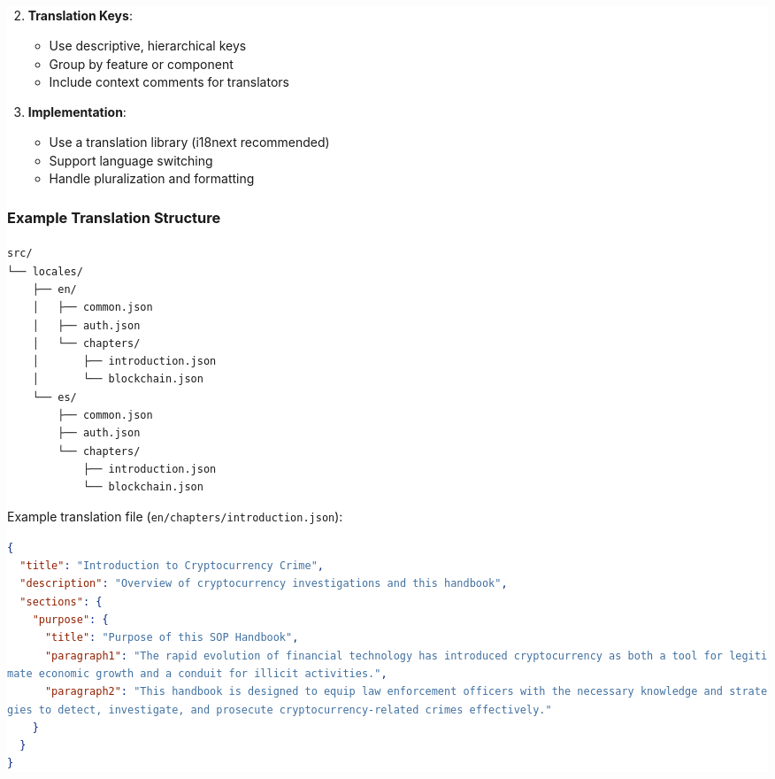 2. **Translation Keys**:
   - Use descriptive, hierarchical keys
   - Group by feature or component
   - Include context comments for translators

3. **Implementation**:
   - Use a translation library (i18next recommended)
   - Support language switching
   - Handle pluralization and formatting

### Example Translation Structure

```
src/
└── locales/
    ├── en/
    │   ├── common.json
    │   ├── auth.json
    │   └── chapters/
    │       ├── introduction.json
    │       └── blockchain.json
    └── es/
        ├── common.json
        ├── auth.json
        └── chapters/
            ├── introduction.json
            └── blockchain.json
```

Example translation file (`en/chapters/introduction.json`):

```json
{
  "title": "Introduction to Cryptocurrency Crime",
  "description": "Overview of cryptocurrency investigations and this handbook",
  "sections": {
    "purpose": {
      "title": "Purpose of this SOP Handbook",
      "paragraph1": "The rapid evolution of financial technology has introduced cryptocurrency as both a tool for legitimate economic growth and a conduit for illicit activities.",
      "paragraph2": "This handbook is designed to equip law enforcement officers with the necessary knowledge and strategies to detect, investigate, and prosecute cryptocurrency-related crimes effectively."
    }
  }
}
```
